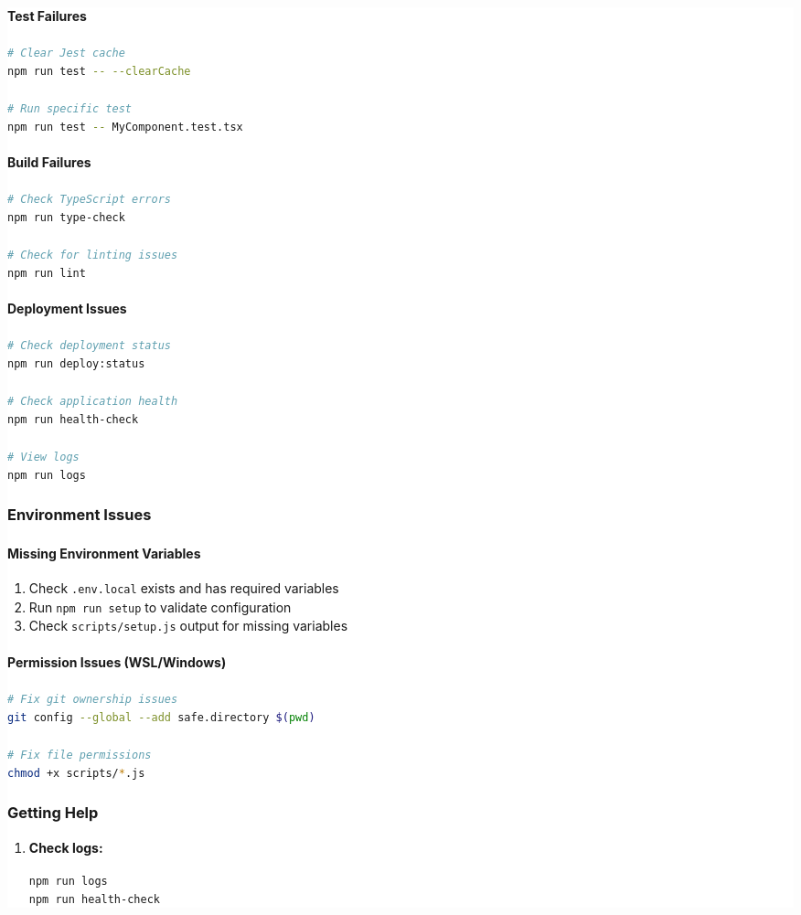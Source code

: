 #### Test Failures
```bash
# Clear Jest cache
npm run test -- --clearCache

# Run specific test
npm run test -- MyComponent.test.tsx
```

#### Build Failures
```bash
# Check TypeScript errors
npm run type-check

# Check for linting issues
npm run lint
```

#### Deployment Issues
```bash
# Check deployment status
npm run deploy:status

# Check application health
npm run health-check

# View logs
npm run logs
```

### Environment Issues

#### Missing Environment Variables
1. Check `.env.local` exists and has required variables
2. Run `npm run setup` to validate configuration
3. Check `scripts/setup.js` output for missing variables

#### Permission Issues (WSL/Windows)
```bash
# Fix git ownership issues
git config --global --add safe.directory $(pwd)

# Fix file permissions
chmod +x scripts/*.js
```

### Getting Help

1. **Check logs:**
   ```bash
   npm run logs
   npm run health-check
   ```
